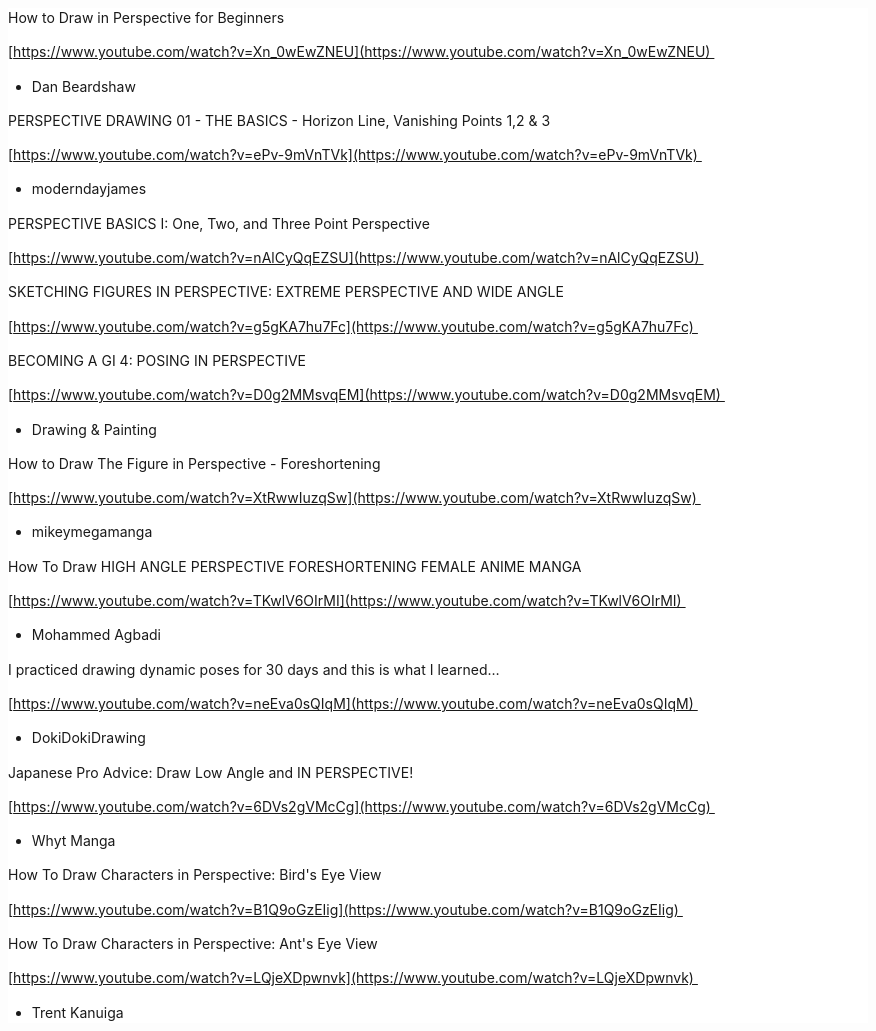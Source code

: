 
How to Draw in Perspective for Beginners

[https://www.youtube.com/watch?v=Xn_0wEwZNEU](https://www.youtube.com/watch?v=Xn_0wEwZNEU) 

- Dan Beardshaw
		

PERSPECTIVE DRAWING 01 - THE BASICS - Horizon Line, Vanishing Points 1,2 & 3

[https://www.youtube.com/watch?v=ePv-9mVnTVk](https://www.youtube.com/watch?v=ePv-9mVnTVk) 

- moderndayjames
		

PERSPECTIVE BASICS I: One, Two, and Three Point Perspective

[https://www.youtube.com/watch?v=nAlCyQqEZSU](https://www.youtube.com/watch?v=nAlCyQqEZSU) 

SKETCHING FIGURES IN PERSPECTIVE: EXTREME PERSPECTIVE AND WIDE ANGLE

[https://www.youtube.com/watch?v=g5gKA7hu7Fc](https://www.youtube.com/watch?v=g5gKA7hu7Fc) 

BECOMING A GI 4: POSING IN PERSPECTIVE

[https://www.youtube.com/watch?v=D0g2MMsvqEM](https://www.youtube.com/watch?v=D0g2MMsvqEM) 

- Drawing & Painting
		

How to Draw The Figure in Perspective - Foreshortening

[https://www.youtube.com/watch?v=XtRwwIuzqSw](https://www.youtube.com/watch?v=XtRwwIuzqSw) 

- mikeymegamanga
		

How To Draw HIGH ANGLE PERSPECTIVE FORESHORTENING FEMALE ANIME MANGA

[https://www.youtube.com/watch?v=TKwlV6OIrMI](https://www.youtube.com/watch?v=TKwlV6OIrMI) 

- Mohammed Agbadi
		

I practiced drawing dynamic poses for 30 days and this is what I learned…

[https://www.youtube.com/watch?v=neEva0sQIqM](https://www.youtube.com/watch?v=neEva0sQIqM) 

- DokiDokiDrawing
		

Japanese Pro Advice: Draw Low Angle and IN PERSPECTIVE!

[https://www.youtube.com/watch?v=6DVs2gVMcCg](https://www.youtube.com/watch?v=6DVs2gVMcCg) 

- Whyt Manga
		

How To Draw Characters in Perspective: Bird's Eye View

[https://www.youtube.com/watch?v=B1Q9oGzEIig](https://www.youtube.com/watch?v=B1Q9oGzEIig) 

How To Draw Characters in Perspective: Ant's Eye View

[https://www.youtube.com/watch?v=LQjeXDpwnvk](https://www.youtube.com/watch?v=LQjeXDpwnvk) 

- Trent Kanuiga
		